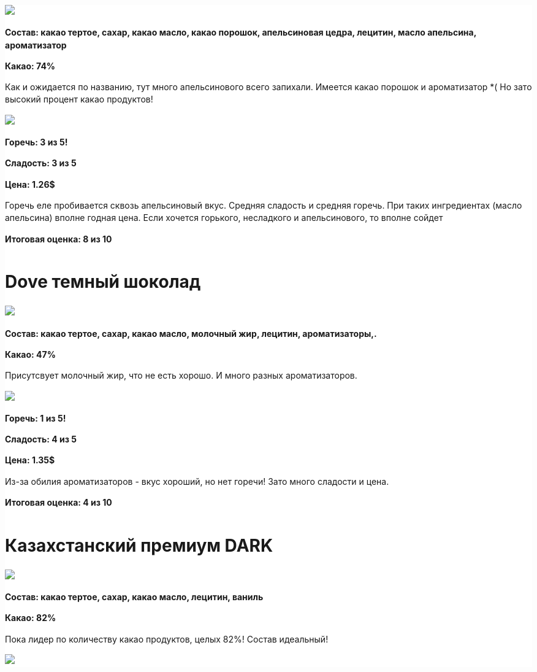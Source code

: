 ![](https://github.com/thatskriptkid/OrderOfSixAngles/blob/master/shoco/10_milenium_orange.jpg)

**Состав: какао тертое, сахар, какао масло, какао порошок, апельсиновая цедра, лецитин, масло апельсина, ароматизатор**

**Какао: 74%**

Как и ожидается по названию, тут много апельсинового всего запихали. Имеется какао порошок и ароматизатор *( Но зато высокий процент какао продуктов!

![](https://github.com/thatskriptkid/OrderOfSixAngles/blob/master/shoco/10_milenium.jpg)

**Горечь: 3 из 5!**

**Сладость: 3 из 5**

**Цена: 1.26$**

Горечь еле пробивается сквозь апельсиновый вкус. Средняя сладость и средняя горечь. При таких ингредиентах (масло апельсина) вполне годная цена. Если хочется горького, несладкого и апельсинового, то вполне сойдет

**Итоговая оценка: 8 из 10**

# Dove темный шоколад

![](https://github.com/thatskriptkid/OrderOfSixAngles/blob/master/shoco/11_dove_front.jpg)

**Состав: какао тертое, сахар, какао масло, молочный жир, лецитин, ароматизаторы,.**

**Какао: 47%**

Присутсвует молочный жир, что не есть хорошо. И много разных ароматизаторов.

![](https://github.com/thatskriptkid/OrderOfSixAngles/blob/master/shoco/11_dove.jpg)

**Горечь: 1 из 5!**

**Сладость: 4 из 5**

**Цена: 1.35$**

Из-за обилия ароматизаторов - вкус хороший, но нет горечи! Зато много сладости и цена.

**Итоговая оценка: 4 из 10**

# Казахстанский премиум DARK

![](https://github.com/thatskriptkid/OrderOfSixAngles/blob/master/shoco/12_KZ_PREMIUM.png)

**Состав: какао тертое, сахар, какао масло, лецитин, ваниль**

**Какао: 82%**

Пока лидер по количеству какао продуктов, целых 82%! Состав идеальный!

![](https://github.com/thatskriptkid/OrderOfSixAngles/blob/master/shoco/12_kz_premium.jpg)
